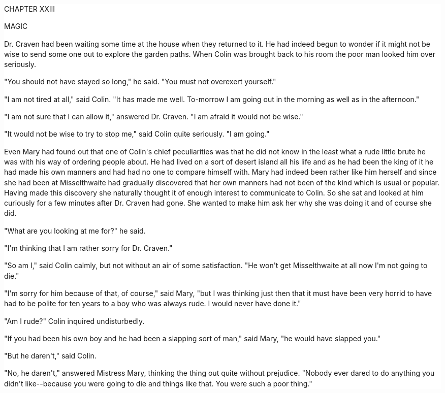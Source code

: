 CHAPTER XXIII

MAGIC


Dr. Craven had been waiting some time at the house when they returned to
it. He had indeed begun to wonder if it might not be wise to send some
one out to explore the garden paths. When Colin was brought back to his
room the poor man looked him over seriously.

"You should not have stayed so long," he said. "You must not overexert
yourself."

"I am not tired at all," said Colin. "It has made me well. To-morrow I
am going out in the morning as well as in the afternoon."

"I am not sure that I can allow it," answered Dr. Craven. "I am afraid
it would not be wise."

"It would not be wise to try to stop me," said Colin quite seriously. "I
am going."

Even Mary had found out that one of Colin's chief peculiarities was that
he did not know in the least what a rude little brute he was with his
way of ordering people about. He had lived on a sort of desert island
all his life and as he had been the king of it he had made his own
manners and had had no one to compare himself with. Mary had indeed
been rather like him herself and since she had been at Misselthwaite had
gradually discovered that her own manners had not been of the kind which
is usual or popular. Having made this discovery she naturally thought it
of enough interest to communicate to Colin. So she sat and looked at him
curiously for a few minutes after Dr. Craven had gone. She wanted to
make him ask her why she was doing it and of course she did.

"What are you looking at me for?" he said.

"I'm thinking that I am rather sorry for Dr. Craven."

"So am I," said Colin calmly, but not without an air of some
satisfaction. "He won't get Misselthwaite at all now I'm not going to
die."

"I'm sorry for him because of that, of course," said Mary, "but I was
thinking just then that it must have been very horrid to have had to be
polite for ten years to a boy who was always rude. I would never have
done it."

"Am I rude?" Colin inquired undisturbedly.

"If you had been his own boy and he had been a slapping sort of man,"
said Mary, "he would have slapped you."

"But he daren't," said Colin.

"No, he daren't," answered Mistress Mary, thinking the thing out quite
without prejudice. "Nobody ever dared to do anything you didn't
like--because you were going to die and things like that. You were such
a poor thing."
